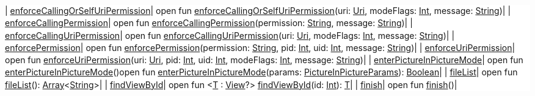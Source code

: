 | <a name="android.content/ContextWrapper/enforceCallingOrSelfUriPermission/#android.net.Uri#int#java.lang.String/PointingToDeclaration/"></a>[enforceCallingOrSelfUriPermission](index.md#1566292873%2FFunctions%2F-523872580)| <a name="android.content/ContextWrapper/enforceCallingOrSelfUriPermission/#android.net.Uri#int#java.lang.String/PointingToDeclaration/"></a>open fun [enforceCallingOrSelfUriPermission](index.md#1566292873%2FFunctions%2F-523872580)(uri: [Uri](https://developer.android.com/reference/kotlin/android/net/Uri.html), modeFlags: [Int](https://kotlinlang.org/api/latest/jvm/stdlib/kotlin/-int/index.html), message: [String](https://developer.android.com/reference/kotlin/java/lang/String.html))|
| <a name="android.content/ContextWrapper/enforceCallingPermission/#java.lang.String#java.lang.String/PointingToDeclaration/"></a>[enforceCallingPermission](index.md#993609609%2FFunctions%2F-523872580)| <a name="android.content/ContextWrapper/enforceCallingPermission/#java.lang.String#java.lang.String/PointingToDeclaration/"></a>open fun [enforceCallingPermission](index.md#993609609%2FFunctions%2F-523872580)(permission: [String](https://developer.android.com/reference/kotlin/java/lang/String.html), message: [String](https://developer.android.com/reference/kotlin/java/lang/String.html))|
| <a name="android.content/ContextWrapper/enforceCallingUriPermission/#android.net.Uri#int#java.lang.String/PointingToDeclaration/"></a>[enforceCallingUriPermission](index.md#-665431974%2FFunctions%2F-523872580)| <a name="android.content/ContextWrapper/enforceCallingUriPermission/#android.net.Uri#int#java.lang.String/PointingToDeclaration/"></a>open fun [enforceCallingUriPermission](index.md#-665431974%2FFunctions%2F-523872580)(uri: [Uri](https://developer.android.com/reference/kotlin/android/net/Uri.html), modeFlags: [Int](https://kotlinlang.org/api/latest/jvm/stdlib/kotlin/-int/index.html), message: [String](https://developer.android.com/reference/kotlin/java/lang/String.html))|
| <a name="android.content/ContextWrapper/enforcePermission/#java.lang.String#int#int#java.lang.String/PointingToDeclaration/"></a>[enforcePermission](index.md#1298014037%2FFunctions%2F-523872580)| <a name="android.content/ContextWrapper/enforcePermission/#java.lang.String#int#int#java.lang.String/PointingToDeclaration/"></a>open fun [enforcePermission](index.md#1298014037%2FFunctions%2F-523872580)(permission: [String](https://developer.android.com/reference/kotlin/java/lang/String.html), pid: [Int](https://kotlinlang.org/api/latest/jvm/stdlib/kotlin/-int/index.html), uid: [Int](https://kotlinlang.org/api/latest/jvm/stdlib/kotlin/-int/index.html), message: [String](https://developer.android.com/reference/kotlin/java/lang/String.html))|
| <a name="android.content/ContextWrapper/enforceUriPermission/#android.net.Uri#int#int#int#java.lang.String/PointingToDeclaration/"></a>[enforceUriPermission](index.md#-1886650330%2FFunctions%2F-523872580)| <a name="android.content/ContextWrapper/enforceUriPermission/#android.net.Uri#int#int#int#java.lang.String/PointingToDeclaration/"></a>open fun [enforceUriPermission](index.md#-1886650330%2FFunctions%2F-523872580)(uri: [Uri](https://developer.android.com/reference/kotlin/android/net/Uri.html), pid: [Int](https://kotlinlang.org/api/latest/jvm/stdlib/kotlin/-int/index.html), uid: [Int](https://kotlinlang.org/api/latest/jvm/stdlib/kotlin/-int/index.html), modeFlags: [Int](https://kotlinlang.org/api/latest/jvm/stdlib/kotlin/-int/index.html), message: [String](https://developer.android.com/reference/kotlin/java/lang/String.html))|
| <a name="android.app/Activity/enterPictureInPictureMode/#/PointingToDeclaration/"></a>[enterPictureInPictureMode](../AttachmentGalleryActivity/index.md#-1210453766%2FFunctions%2F-523872580)| <a name="android.app/Activity/enterPictureInPictureMode/#/PointingToDeclaration/"></a>open fun [enterPictureInPictureMode](../AttachmentGalleryActivity/index.md#-1210453766%2FFunctions%2F-523872580)()open fun [enterPictureInPictureMode](index.md#-248336243%2FFunctions%2F-523872580)(params: [PictureInPictureParams](https://developer.android.com/reference/kotlin/android/app/PictureInPictureParams.html)): [Boolean](https://kotlinlang.org/api/latest/jvm/stdlib/kotlin/-boolean/index.html)|
| <a name="android.content/ContextWrapper/fileList/#/PointingToDeclaration/"></a>[fileList](../AttachmentGalleryActivity/index.md#1346241261%2FFunctions%2F-523872580)| <a name="android.content/ContextWrapper/fileList/#/PointingToDeclaration/"></a>open fun [fileList](../AttachmentGalleryActivity/index.md#1346241261%2FFunctions%2F-523872580)(): [Array](https://kotlinlang.org/api/latest/jvm/stdlib/kotlin/-array/index.html)&lt;[String](https://developer.android.com/reference/kotlin/java/lang/String.html)&gt;|
| <a name="androidx.appcompat.app/AppCompatActivity/findViewById/#int/PointingToDeclaration/"></a>[findViewById](index.md#1350672609%2FFunctions%2F-523872580)| <a name="androidx.appcompat.app/AppCompatActivity/findViewById/#int/PointingToDeclaration/"></a>open fun &lt;[T](index.md#1350672609%2FFunctions%2F-523872580) : [View](https://developer.android.com/reference/kotlin/android/view/View.html)?&gt; [findViewById](index.md#1350672609%2FFunctions%2F-523872580)(id: [Int](https://kotlinlang.org/api/latest/jvm/stdlib/kotlin/-int/index.html)): [T](index.md#-2120554081%2FFunctions%2F-523872580)|
| <a name="android.app/Activity/finish/#/PointingToDeclaration/"></a>[finish](../AttachmentGalleryActivity/index.md#1048858871%2FFunctions%2F-523872580)| <a name="android.app/Activity/finish/#/PointingToDeclaration/"></a>open fun [finish](../AttachmentGalleryActivity/index.md#1048858871%2FFunctions%2F-523872580)()|